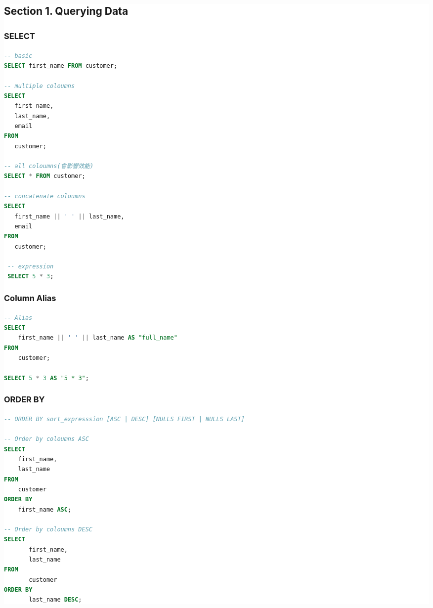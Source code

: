 ## Section 1. Querying Data

### SELECT

```sql
-- basic
SELECT first_name FROM customer;

-- multiple coloumns
SELECT
   first_name,
   last_name,
   email
FROM
   customer;
   
-- all coloumns(會影響效能)
SELECT * FROM customer;

-- concatenate coloumns
SELECT 
   first_name || ' ' || last_name,
   email
FROM 
   customer;
   
 -- expression
 SELECT 5 * 3;
```

### Column Alias

```sql
-- Alias
SELECT
    first_name || ' ' || last_name AS "full_name"
FROM
    customer;
 
SELECT 5 * 3 AS "5 * 3";
```

### ORDER BY

```sql
-- ORDER BY sort_expresssion [ASC | DESC] [NULLS FIRST | NULLS LAST]

-- Order by coloumns ASC
SELECT
	first_name,
	last_name
FROM
	customer
ORDER BY
	first_name ASC;
	
-- Order by coloumns DESC
SELECT
       first_name,
       last_name
FROM
       customer
ORDER BY
       last_name DESC;
```